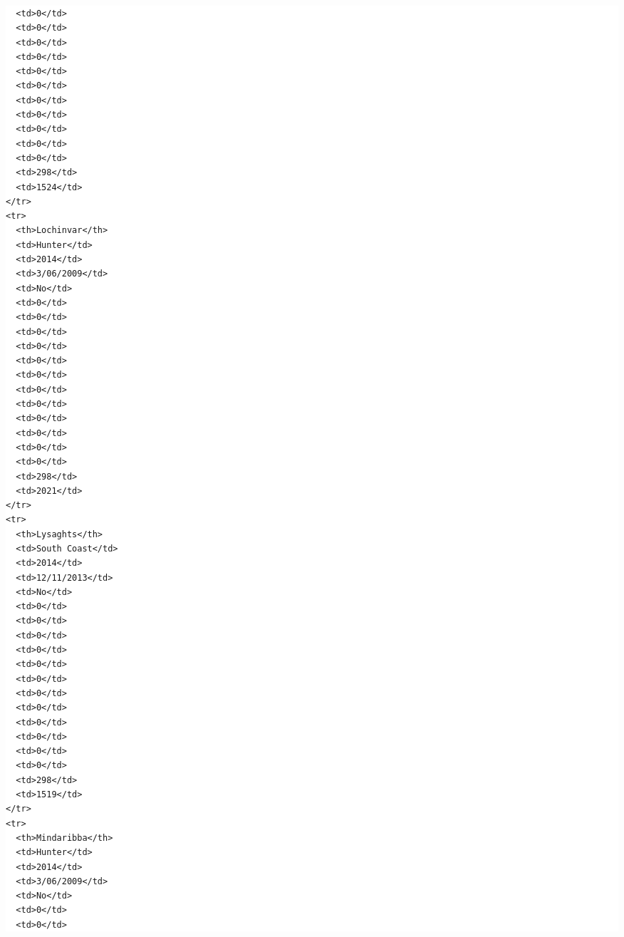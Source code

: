       <td>0</td>
      <td>0</td>
      <td>0</td>
      <td>0</td>
      <td>0</td>
      <td>0</td>
      <td>0</td>
      <td>0</td>
      <td>0</td>
      <td>0</td>
      <td>0</td>
      <td>298</td>
      <td>1524</td>
    </tr>
    <tr>
      <th>Lochinvar</th>
      <td>Hunter</td>
      <td>2014</td>
      <td>3/06/2009</td>
      <td>No</td>
      <td>0</td>
      <td>0</td>
      <td>0</td>
      <td>0</td>
      <td>0</td>
      <td>0</td>
      <td>0</td>
      <td>0</td>
      <td>0</td>
      <td>0</td>
      <td>0</td>
      <td>0</td>
      <td>298</td>
      <td>2021</td>
    </tr>
    <tr>
      <th>Lysaghts</th>
      <td>South Coast</td>
      <td>2014</td>
      <td>12/11/2013</td>
      <td>No</td>
      <td>0</td>
      <td>0</td>
      <td>0</td>
      <td>0</td>
      <td>0</td>
      <td>0</td>
      <td>0</td>
      <td>0</td>
      <td>0</td>
      <td>0</td>
      <td>0</td>
      <td>0</td>
      <td>298</td>
      <td>1519</td>
    </tr>
    <tr>
      <th>Mindaribba</th>
      <td>Hunter</td>
      <td>2014</td>
      <td>3/06/2009</td>
      <td>No</td>
      <td>0</td>
      <td>0</td>